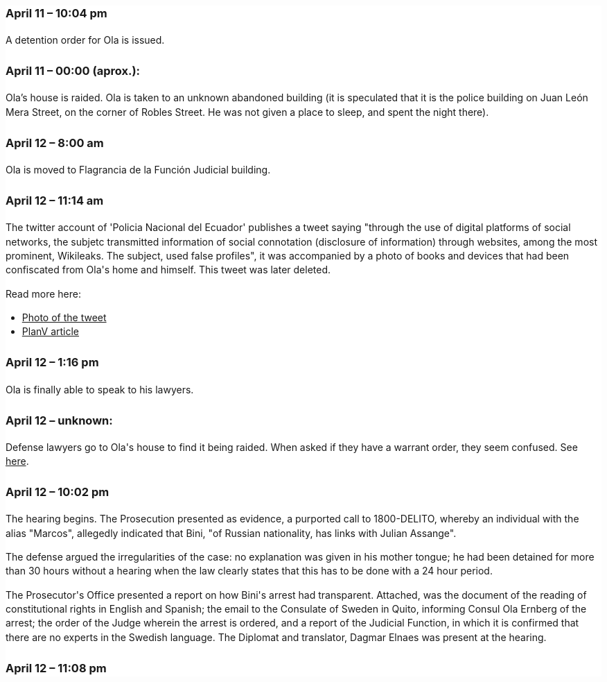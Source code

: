 ### April 11 – 10:04 pm

A detention order for Ola is issued.

### April 11 – 00:00 (aprox.):

Ola’s house is raided. Ola is taken to an unknown abandoned building (it is speculated that it is the police building on Juan León Mera Street, on the corner of Robles Street. He was not given a place to sleep, and spent the night there).

### April 12 – 8:00 am

Ola is moved to Flagrancia de la Función Judicial building.


### April 12 – 11:14 am

The twitter account of 'Policia Nacional del Ecuador' publishes a tweet saying "through the use of digital platforms of social networks, the subjetc transmitted information of social connotation (disclosure of information) through websites, among the most prominent, Wikileaks. The subject, used false profiles", it was accompanied by a photo of books and devices that had been confiscated from Ola's home and himself. This tweet was later deleted.

Read more here:
* [Photo of the tweet](https://twitter.com/AndresDelgadoEC/status/1116783968739840001)
* [PlanV article](https://www.planv.com.ec/historias/politica/ola-bini-el-agente-wikileaks)

### April 12 – 1:16 pm

Ola is finally able to speak to his lawyers.

### April 12 – unknown:

Defense lawyers go to Ola's house to find it being raided. When asked if they have a warrant order, they seem confused. See [here](https://www.facebook.com/100000781747848/posts/2089676007735104/).

### April 12 – 10:02 pm

The hearing begins. The Prosecution presented as evidence, a purported call to 1800-DELITO, whereby an individual with the alias "Marcos", allegedly indicated that Bini, "of Russian nationality, has links with Julian Assange".

The defense argued the irregularities of the case: no explanation was given in his mother tongue; he had been detained for more than 30 hours without a hearing when the law clearly states that this has to be done with a 24 hour period.

The Prosecutor's Office presented a report on how Bini's arrest had transparent. Attached, was the document of the reading of constitutional rights in English and Spanish; the email to the Consulate of Sweden in Quito, informing Consul Ola Ernberg of the arrest; the order of the Judge wherein the arrest is ordered, and a report of the Judicial Function, in which it is confirmed that there are no experts in the Swedish language. The Diplomat and translator, Dagmar Elnaes was present at the hearing.

### April 12 – 11:08 pm
